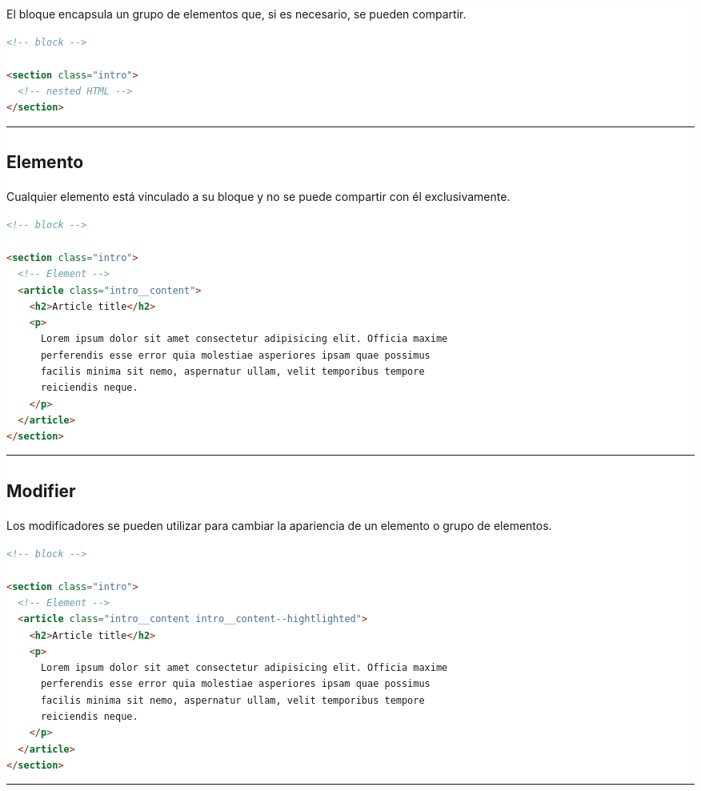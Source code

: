 El bloque encapsula un grupo de elementos que, si es necesario, se pueden compartir.

```html
<!-- block -->

<section class="intro">
  <!-- nested HTML -->
</section>
```

---

## Elemento

Cualquier elemento está vinculado a su bloque y no se puede compartir con él exclusivamente.

```html
<!-- block -->

<section class="intro">
  <!-- Element -->
  <article class="intro__content">
    <h2>Article title</h2>
    <p>
      Lorem ipsum dolor sit amet consectetur adipisicing elit. Officia maxime
      perferendis esse error quia molestiae asperiores ipsam quae possimus
      facilis minima sit nemo, aspernatur ullam, velit temporibus tempore
      reiciendis neque.
    </p>
  </article>
</section>
```

---

## Modifier

Los modificadores se pueden utilizar para cambiar la apariencia de un elemento o grupo de elementos.

```html
<!-- block -->

<section class="intro">
  <!-- Element -->
  <article class="intro__content intro__content--hightlighted">
    <h2>Article title</h2>
    <p>
      Lorem ipsum dolor sit amet consectetur adipisicing elit. Officia maxime
      perferendis esse error quia molestiae asperiores ipsam quae possimus
      facilis minima sit nemo, aspernatur ullam, velit temporibus tempore
      reiciendis neque.
    </p>
  </article>
</section>
```

---
